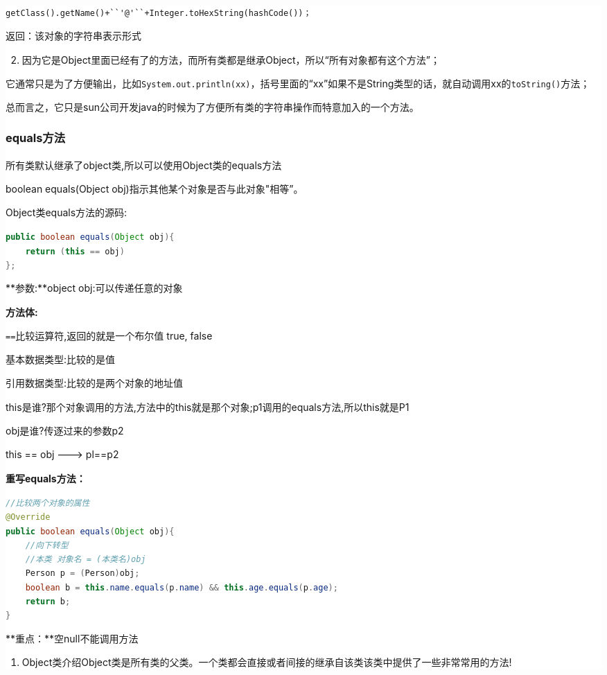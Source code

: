 ```
getClass().getName()+``'@'``+Integer.toHexString(hashCode())；
```

返回：该对象的字符串表示形式

2. 因为它是Object里面已经有了的方法，而所有类都是继承Object，所以“所有对象都有这个方法”；

它通常只是为了方便输出，比如`System.out.println(xx)`，括号里面的“xx”如果不是String类型的话，就自动调用xx的`toString()`方法；

总而言之，它只是sun公司开发java的时候为了方便所有类的字符串操作而特意加入的一个方法。



### equals方法

所有类默认继承了object类,所以可以使用Object类的equals方法

boolean equals(Object obj)指示其他某个对象是否与此对象"相等”。

Object类equals方法的源码:

```java
public boolean equals(Object obj){ 
    return (this == obj)
};
```

**参数:**object obj:可以传递任意的对象

**方法体:**

`==`比较运算符,返回的就是一个布尔值 true, false

基本数据类型:比较的是值

引用数据类型:比较的是两个对象的地址值

this是谁?那个对象调用的方法,方法中的this就是那个对象;p1调用的equals方法,所以this就是P1

obj是谁?传逐过来的参数p2

this == obj  --->  pl==p2

**重写equals方法：**

```java
//比较两个对象的属性
@Override
public boolean equals(Object obj){
    //向下转型
    //本类 对象名 = (本类名)obj
    Person p = (Person)obj;
    boolean b = this.name.equals(p.name) && this.age.equals(p.age);
    return b;
}
```

**重点：**空null不能调用方法

1. Object类介绍Object类是所有类的父类。一个类都会直接或者间接的继承自该类该类中提供了一些非常常用的方法!
